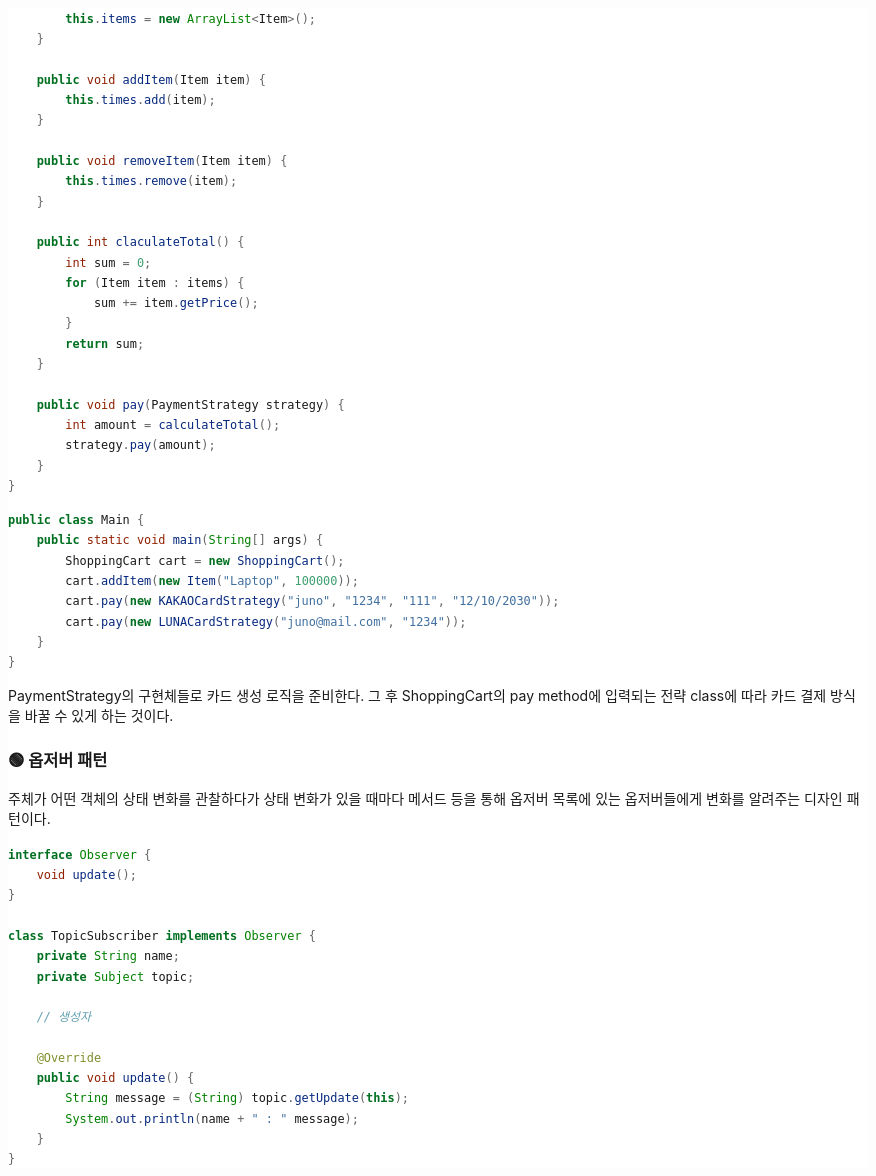 ```java
        this.items = new ArrayList<Item>();
    }

    public void addItem(Item item) {
        this.times.add(item);
    }

    public void removeItem(Item item) {
        this.times.remove(item);
    }

    public int claculateTotal() {
        int sum = 0;
        for (Item item : items) {
            sum += item.getPrice();
        }
        return sum;
    }

    public void pay(PaymentStrategy strategy) {
        int amount = calculateTotal();
        strategy.pay(amount);
    }
}
```

```java
public class Main {
    public static void main(String[] args) {
        ShoppingCart cart = new ShoppingCart();
        cart.addItem(new Item("Laptop", 100000));
        cart.pay(new KAKAOCardStrategy("juno", "1234", "111", "12/10/2030"));
        cart.pay(new LUNACardStrategy("juno@mail.com", "1234"));
    }
}
```

PaymentStrategy의 구현체들로 카드 생성 로직을 준비한다. 그 후 ShoppingCart의 pay method에 입력되는 전략 class에 따라 카드 결제 방식을 바꿀 수 있게 하는 것이다.

### 🟢 옵저버 패턴

주체가 어떤 객체의 상태 변화를 관찰하다가 상태 변화가 있을 때마다 메서드 등을 통해 옵저버 목록에 있는 옵저버들에게 변화를 알려주는 디자인 패턴이다.

```java
interface Observer {
    void update();
}

class TopicSubscriber implements Observer {
    private String name;
    private Subject topic;

    // 생성자

    @Override
    public void update() {
        String message = (String) topic.getUpdate(this);
        System.out.println(name + " : " message);
    }
}
```
